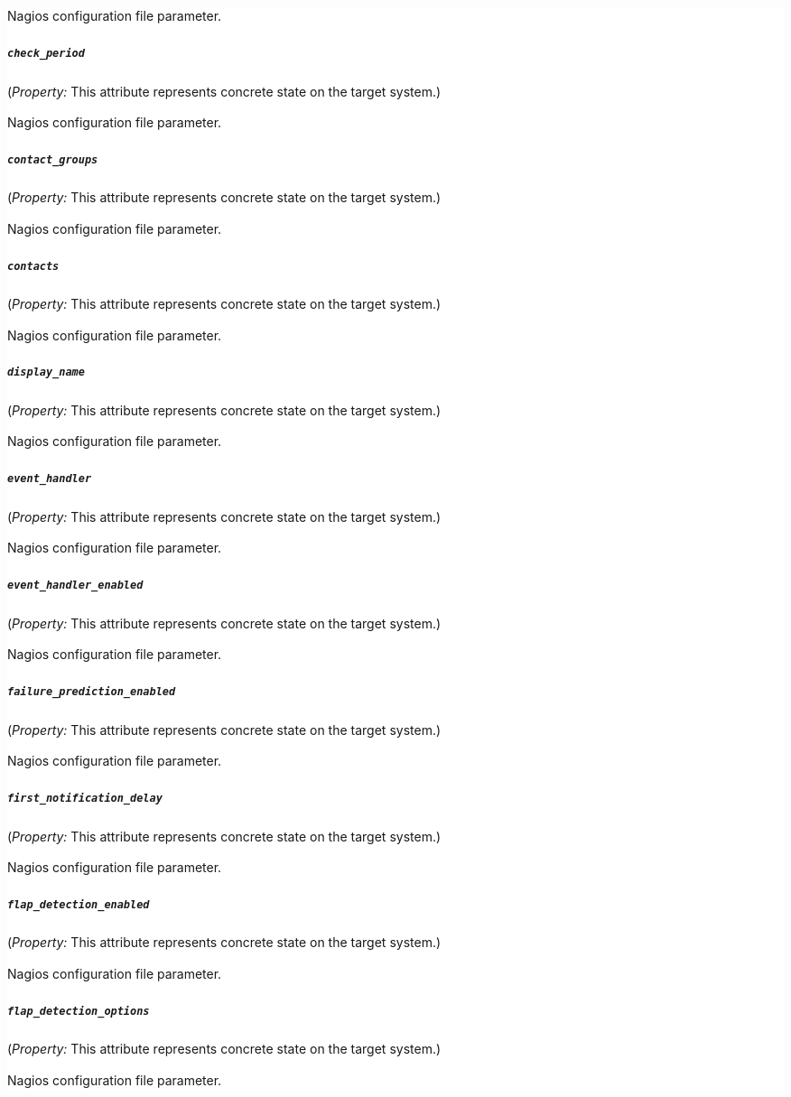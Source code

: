 Nagios configuration file parameter.

##### `check_period`

(*Property:* This attribute represents concrete state on the target system.)

Nagios configuration file parameter.

##### `contact_groups`

(*Property:* This attribute represents concrete state on the target system.)

Nagios configuration file parameter.

##### `contacts`

(*Property:* This attribute represents concrete state on the target system.)

Nagios configuration file parameter.

##### `display_name`

(*Property:* This attribute represents concrete state on the target system.)

Nagios configuration file parameter.

##### `event_handler`

(*Property:* This attribute represents concrete state on the target system.)

Nagios configuration file parameter.

##### `event_handler_enabled`

(*Property:* This attribute represents concrete state on the target system.)

Nagios configuration file parameter.

##### `failure_prediction_enabled`

(*Property:* This attribute represents concrete state on the target system.)

Nagios configuration file parameter.

##### `first_notification_delay`

(*Property:* This attribute represents concrete state on the target system.)

Nagios configuration file parameter.

##### `flap_detection_enabled`

(*Property:* This attribute represents concrete state on the target system.)

Nagios configuration file parameter.

##### `flap_detection_options`

(*Property:* This attribute represents concrete state on the target system.)

Nagios configuration file parameter.
